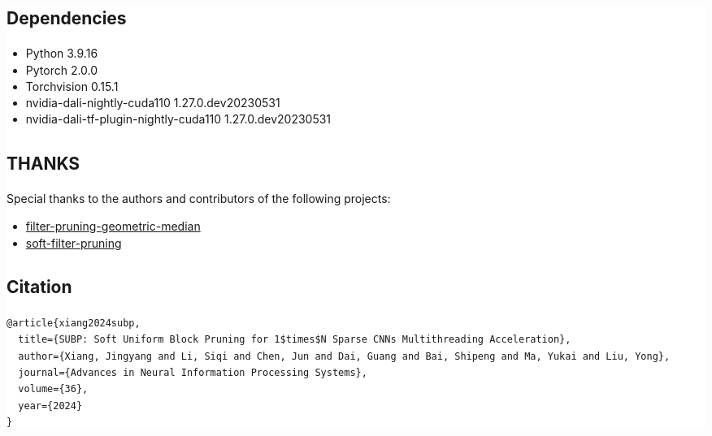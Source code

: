 ## Dependencies

- Python 3.9.16
- Pytorch 2.0.0
- Torchvision 0.15.1
- nvidia-dali-nightly-cuda110 1.27.0.dev20230531
- nvidia-dali-tf-plugin-nightly-cuda110 1.27.0.dev20230531

## THANKS

Special thanks to the authors and contributors of the following projects:

- [filter-pruning-geometric-median](https://github.com/he-y/filter-pruning-geometric-median)
- [soft-filter-pruning](https://github.com/he-y/soft-filter-pruning)

## Citation
```
@article{xiang2024subp,
  title={SUBP: Soft Uniform Block Pruning for 1$times$N Sparse CNNs Multithreading Acceleration},
  author={Xiang, Jingyang and Li, Siqi and Chen, Jun and Dai, Guang and Bai, Shipeng and Ma, Yukai and Liu, Yong},
  journal={Advances in Neural Information Processing Systems},
  volume={36},
  year={2024}
}
```